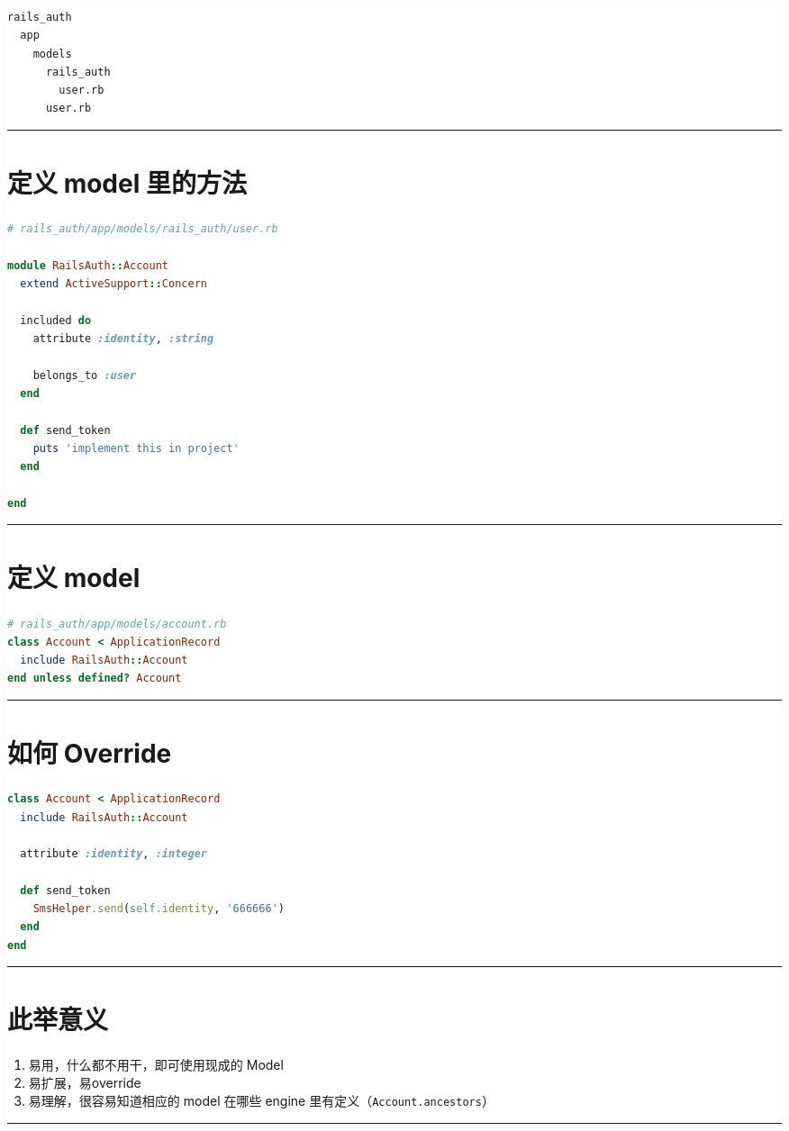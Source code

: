 ```text
rails_auth
  app
    models
      rails_auth
        user.rb
      user.rb
```

---
# 定义 model 里的方法
```ruby
# rails_auth/app/models/rails_auth/user.rb

module RailsAuth::Account
  extend ActiveSupport::Concern

  included do
    attribute :identity, :string

    belongs_to :user
  end

  def send_token
    puts 'implement this in project'
  end

end
```
---

# 定义 model
```ruby
# rails_auth/app/models/account.rb
class Account < ApplicationRecord
  include RailsAuth::Account
end unless defined? Account
```

---

# 如何 Override
```ruby
class Account < ApplicationRecord
  include RailsAuth::Account
  
  attribute :identity, :integer

  def send_token
    SmsHelper.send(self.identity, '666666')
  end
end
```
---
# 此举意义
1. 易用，什么都不用干，即可使用现成的 Model
2. 易扩展，易override
3. 易理解，很容易知道相应的 model 在哪些 engine 里有定义（`Account.ancestors`）

---